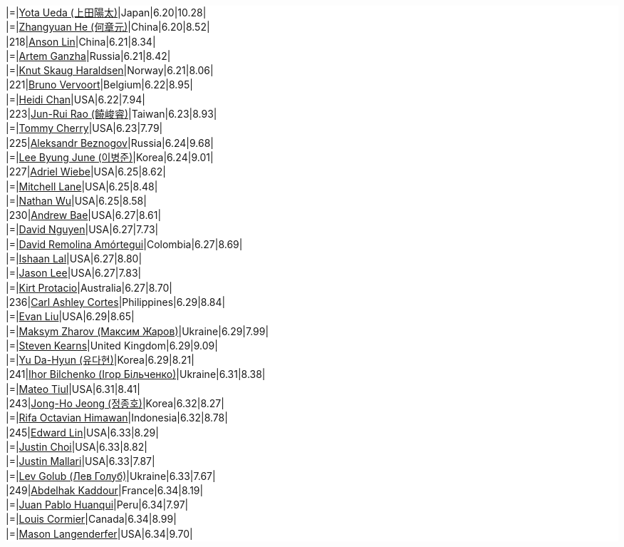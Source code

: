|=|[Yota Ueda (上田陽太)](https://www.worldcubeassociation.org/persons/2016UEDA01)|Japan|6.20|10.28|  
|=|[Zhangyuan He (何章元)](https://www.worldcubeassociation.org/persons/2016HEZH01)|China|6.20|8.52|  
|218|[Anson Lin](https://www.worldcubeassociation.org/persons/2011LINA01)|China|6.21|8.34|  
|=|[Artem Ganzha](https://www.worldcubeassociation.org/persons/2014GANZ02)|Russia|6.21|8.42|  
|=|[Knut Skaug Haraldsen](https://www.worldcubeassociation.org/persons/2016HARA02)|Norway|6.21|8.06|  
|221|[Bruno Vervoort](https://www.worldcubeassociation.org/persons/2011VERV01)|Belgium|6.22|8.95|  
|=|[Heidi Chan](https://www.worldcubeassociation.org/persons/2018CHAN50)|USA|6.22|7.94|  
|223|[Jun-Rui Rao (饒峻睿)](https://www.worldcubeassociation.org/persons/2015RAOJ01)|Taiwan|6.23|8.93|  
|=|[Tommy Cherry](https://www.worldcubeassociation.org/persons/2015CHER07)|USA|6.23|7.79|  
|225|[Aleksandr Beznogov](https://www.worldcubeassociation.org/persons/2017BEZN01)|Russia|6.24|9.68|  
|=|[Lee Byung June (이병준)](https://www.worldcubeassociation.org/persons/2018JUNE01)|Korea|6.24|9.01|  
|227|[Adriel Wiebe](https://www.worldcubeassociation.org/persons/2016WIEB01)|USA|6.25|8.62|  
|=|[Mitchell Lane](https://www.worldcubeassociation.org/persons/2010LANE02)|USA|6.25|8.48|  
|=|[Nathan Wu](https://www.worldcubeassociation.org/persons/2016WUNA01)|USA|6.25|8.58|  
|230|[Andrew Bae](https://www.worldcubeassociation.org/persons/2014BAEA01)|USA|6.27|8.61|  
|=|[David Nguyen](https://www.worldcubeassociation.org/persons/2012NGUY08)|USA|6.27|7.73|  
|=|[David Remolina Amórtegui](https://www.worldcubeassociation.org/persons/2011AMOR01)|Colombia|6.27|8.69|  
|=|[Ishaan Lal](https://www.worldcubeassociation.org/persons/2014LALI01)|USA|6.27|8.80|  
|=|[Jason Lee](https://www.worldcubeassociation.org/persons/2015LEEJ12)|USA|6.27|7.83|  
|=|[Kirt Protacio](https://www.worldcubeassociation.org/persons/2010PROT01)|Australia|6.27|8.70|  
|236|[Carl Ashley Cortes](https://www.worldcubeassociation.org/persons/2018CORT04)|Philippines|6.29|8.84|  
|=|[Evan Liu](https://www.worldcubeassociation.org/persons/2009LIUE01)|USA|6.29|8.65|  
|=|[Maksym Zharov (Максим Жаров)](https://www.worldcubeassociation.org/persons/2014ZHAR01)|Ukraine|6.29|7.99|  
|=|[Steven Kearns](https://www.worldcubeassociation.org/persons/2015KEAR01)|United Kingdom|6.29|9.09|  
|=|[Yu Da-Hyun (유다현)](https://www.worldcubeassociation.org/persons/2008YUDA01)|Korea|6.29|8.21|  
|241|[Ihor Bilchenko (Ігор Більченко)](https://www.worldcubeassociation.org/persons/2011BILC01)|Ukraine|6.31|8.38|  
|=|[Mateo Tiul](https://www.worldcubeassociation.org/persons/2013TIUL01)|USA|6.31|8.41|  
|243|[Jong-Ho Jeong (정종호)](https://www.worldcubeassociation.org/persons/2008JONG03)|Korea|6.32|8.27|  
|=|[Rifa Octavian Himawan](https://www.worldcubeassociation.org/persons/2016HIMA02)|Indonesia|6.32|8.78|  
|245|[Edward Lin](https://www.worldcubeassociation.org/persons/2008LINE02)|USA|6.33|8.29|  
|=|[Justin Choi](https://www.worldcubeassociation.org/persons/2013CHOI04)|USA|6.33|8.82|  
|=|[Justin Mallari](https://www.worldcubeassociation.org/persons/2010MALL01)|USA|6.33|7.87|  
|=|[Lev Golub (Лев Голуб)](https://www.worldcubeassociation.org/persons/2014HOLU01)|Ukraine|6.33|7.67|  
|249|[Abdelhak Kaddour](https://www.worldcubeassociation.org/persons/2010KADD01)|France|6.34|8.19|  
|=|[Juan Pablo Huanqui](https://www.worldcubeassociation.org/persons/2013HUAN30)|Peru|6.34|7.97|  
|=|[Louis Cormier](https://www.worldcubeassociation.org/persons/2010CORM02)|Canada|6.34|8.99|  
|=|[Mason Langenderfer](https://www.worldcubeassociation.org/persons/2013LANG03)|USA|6.34|9.70|  